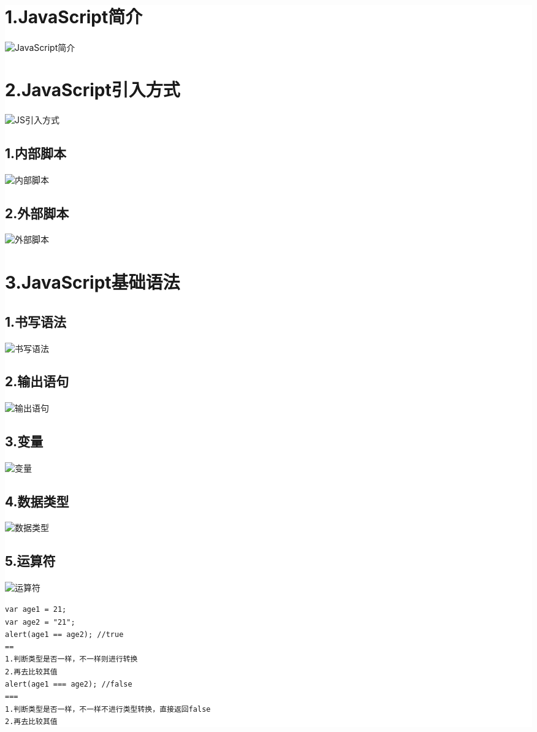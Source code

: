 # 1.JavaScript简介

![JavaScript简介](..\笔记\JavaScriptimg\JavaScript简介.png)

# 2.JavaScript引入方式

![JS引入方式](..\笔记\JavaScriptimg\JS引入方式.png)

## 1.内部脚本

![内部脚本](..\笔记\JavaScriptimg\内部脚本.png)

## 2.外部脚本

![外部脚本](..\笔记\JavaScriptimg\外部脚本.png)

# 3.JavaScript基础语法

## 1.书写语法

![书写语法](..\笔记\JavaScriptimg\书写语法.png)

## 2.输出语句

![输出语句](..\笔记\JavaScriptimg\输出语句.png)

## 3.变量

![变量](..\笔记\JavaScriptimg\变量.png)

## 4.数据类型

![数据类型](..\笔记\JavaScriptimg\数据类型.png)

## 5.运算符

![运算符](..\笔记\JavaScriptimg\运算符.png)

```
var age1 = 21;
var age2 = "21";
alert(age1 == age2); //true
==
1.判断类型是否一样，不一样则进行转换
2.再去比较其值
alert(age1 === age2); //false
=== 
1.判断类型是否一样，不一样不进行类型转换，直接返回false
2.再去比较其值
```
